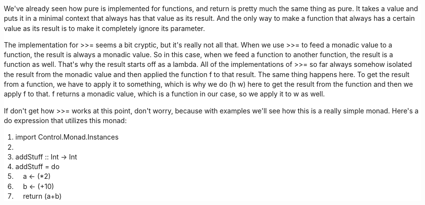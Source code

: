 <p>
We've already seen how <span class="fixed">pure</span> is implemented for 
functions, and <span class="fixed">return</span> is pretty much the same thing 
as <span class="fixed">pure</span>. It takes a value and puts it in a minimal 
context that always has that value as its result. And the only way to make a 
function that always has a certain value as its result is to make it completely 
ignore its parameter.
</p>

<p>
The implementation for <span class="fixed">&gt;&gt;=</span> seems a bit cryptic, 
but it's really not all that. When we use <span class="fixed">&gt;&gt;=</span> 
to feed a monadic value to a function, the result is always a monadic value. So 
in this case, when we feed a function to another function, the result is a 
function as well. That's why the result starts off as a lambda. All of the 
implementations of <span class="fixed">&gt;&gt;=</span> so far always somehow 
isolated the result from the monadic value and then applied the function
<span class="fixed">f</span> to that result. The same thing happens here. To get 
the result from a function, we have to apply it to something, which is why we do
<span class="fixed">(h w)</span> here to get the result from the function and 
then we apply <span class="fixed">f</span> to that. <span class="fixed">f</span> 
returns a monadic value, which is a function in our case, so we apply it to 
<span class="fixed">w</span> as well.
</p>

<p>
If don't get how <span class="fixed">&gt;&gt;=</span> works at this point, don't 
worry, because with examples we'll see how this is a really simple monad. Here's 
a <span class="fixed">do</span> expression that utilizes this monad:
</p>

<div class="dp-highlighter nogutter"><div class="bar"></div><ol class="dp-hs" start="1"><li class="alt"><span><span class="keyword">import</span><span>&nbsp;</span><span class="type_constructors">Control</span><span>.</span><span class="type_constructors">Monad</span><span>.</span><span class="type_constructors">Instances</span><span>&nbsp;&nbsp;</span></span></li><li class=""><span>&nbsp;&nbsp;</span></li><li class="alt"><span>addStuff<span class="syntax_operators">&nbsp;::&nbsp;</span><span class="type_constructors">Int</span><span class="syntax_operators">&nbsp;-&gt;&nbsp;</span><span class="type_constructors">Int</span><span>&nbsp;&nbsp;</span></span></li><li class=""><span>addStuff<span class="common_operators">&nbsp;=&nbsp;</span><span class="keyword">do</span><span>&nbsp;&nbsp;</span></span></li><li class="alt"><span>&nbsp;&nbsp;&nbsp;&nbsp;a<span class="syntax_operators">&nbsp;&lt;-&nbsp;</span><span>(*</span><span class="numbers">2</span><span>)&nbsp;&nbsp;</span></span></li><li class=""><span>&nbsp;&nbsp;&nbsp;&nbsp;b<span class="syntax_operators">&nbsp;&lt;-&nbsp;</span><span>(+</span><span class="numbers">10</span><span>)&nbsp;&nbsp;</span></span></li><li class="alt"><span>&nbsp;&nbsp;&nbsp;&nbsp;return&nbsp;(a+b)&nbsp;&nbsp;</span></li></ol></div><pre name="code" class="haskell:hs" style="display: none;">import Control.Monad.Instances

addStuff :: Int -&gt; Int
addStuff = do
    a &lt;- (*2)
    b &lt;- (+10)
    return (a+b)
</pre>
